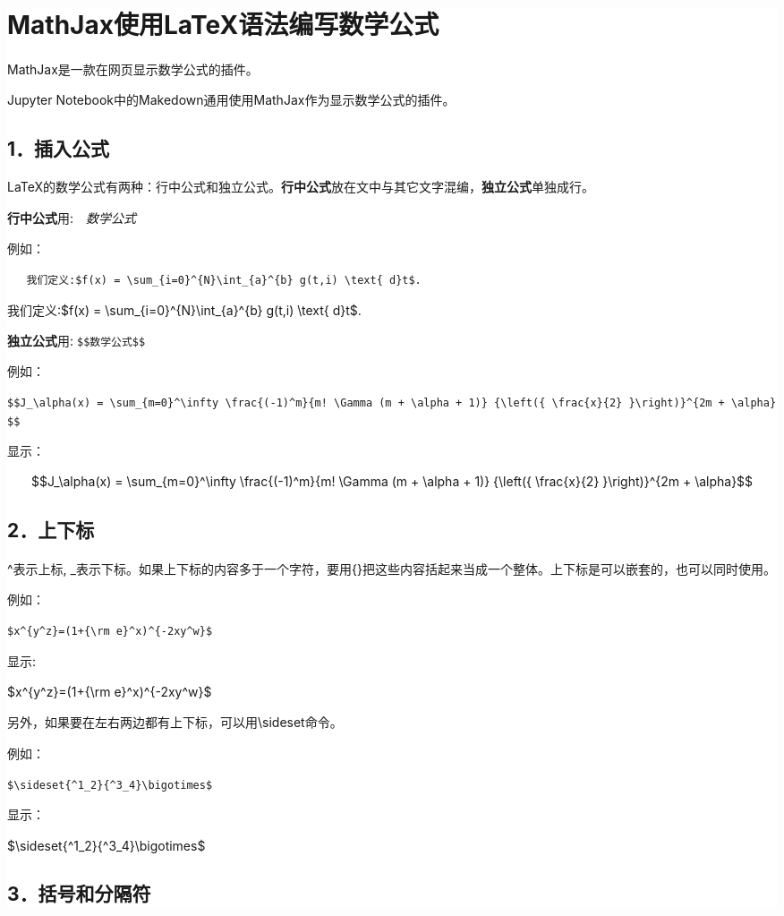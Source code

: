 #  MathJax使用LaTeX语法编写数学公式


MathJax是一款在网页显示数学公式的插件。

Jupyter Notebook中的Makedown通用使用MathJax作为显示数学公式的插件。

## 1．插入公式

LaTeX的数学公式有两种：行中公式和独立公式。**行中公式**放在文中与其它文字混编，**独立公式**单独成行。

**行中公式**用:　$数学公式$

例如：
```
   我们定义:$f(x) = \sum_{i=0}^{N}\int_{a}^{b} g(t,i) \text{ d}t$.
 ```

我们定义:$f(x) = \sum_{i=0}^{N}\int_{a}^{b} g(t,i) \text{ d}t$.


**独立公式**用: ```$$数学公式$$```

例如：
```
$$J_\alpha(x) = \sum_{m=0}^\infty \frac{(-1)^m}{m! \Gamma (m + \alpha + 1)} {\left({ \frac{x}{2} }\right)}^{2m + \alpha}$$
```
显示：

$$J_\alpha(x) = \sum_{m=0}^\infty \frac{(-1)^m}{m! \Gamma (m + \alpha + 1)} {\left({ \frac{x}{2} }\right)}^{2m + \alpha}$$

## 2．上下标

^表示上标, _表示下标。如果上下标的内容多于一个字符，要用{}把这些内容括起来当成一个整体。上下标是可以嵌套的，也可以同时使用。

例如：
```
$x^{y^z}=(1+{\rm e}^x)^{-2xy^w}$
```
显示:

$x^{y^z}=(1+{\rm e}^x)^{-2xy^w}$

另外，如果要在左右两边都有上下标，可以用\sideset命令。

例如：
```
$\sideset{^1_2}{^3_4}\bigotimes$
```
显示：

$\sideset{^1_2}{^3_4}\bigotimes$  

## 3．括号和分隔符
